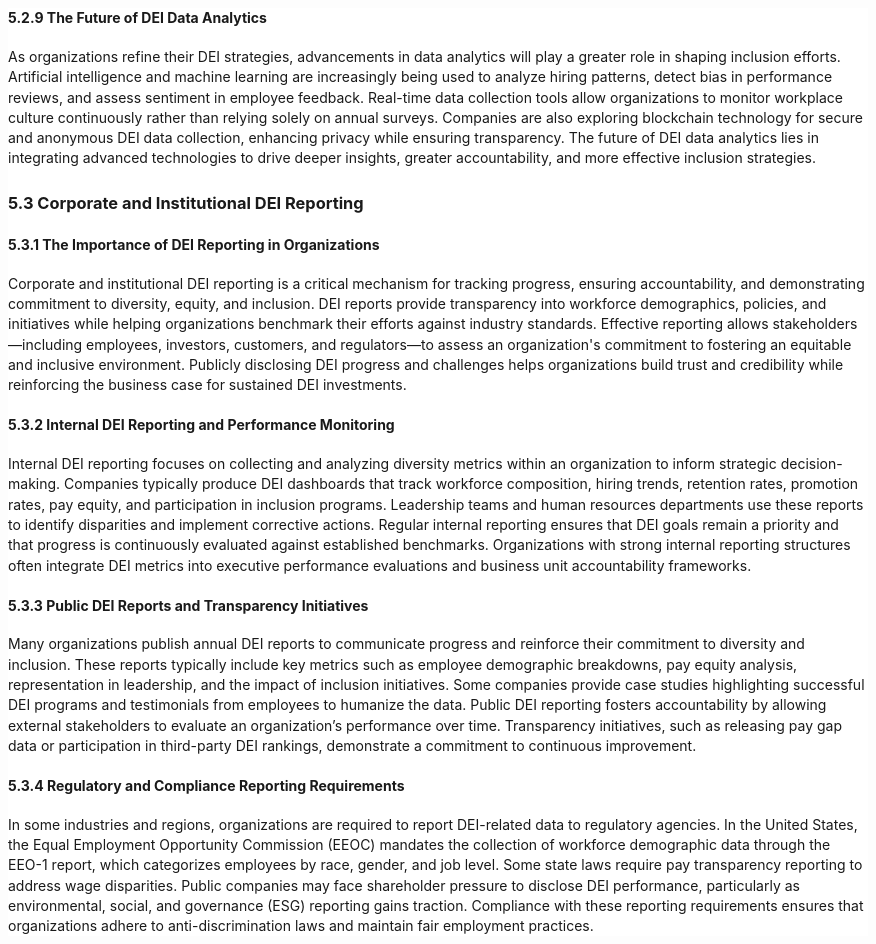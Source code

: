 #### 5.2.9 The Future of DEI Data Analytics  
As organizations refine their DEI strategies, advancements in data analytics will play a greater role in shaping inclusion efforts. Artificial intelligence and machine learning are increasingly being used to analyze hiring patterns, detect bias in performance reviews, and assess sentiment in employee feedback. Real-time data collection tools allow organizations to monitor workplace culture continuously rather than relying solely on annual surveys. Companies are also exploring blockchain technology for secure and anonymous DEI data collection, enhancing privacy while ensuring transparency. The future of DEI data analytics lies in integrating advanced technologies to drive deeper insights, greater accountability, and more effective inclusion strategies.

### 5.3 Corporate and Institutional DEI Reporting  

#### 5.3.1 The Importance of DEI Reporting in Organizations  
Corporate and institutional DEI reporting is a critical mechanism for tracking progress, ensuring accountability, and demonstrating commitment to diversity, equity, and inclusion. DEI reports provide transparency into workforce demographics, policies, and initiatives while helping organizations benchmark their efforts against industry standards. Effective reporting allows stakeholders—including employees, investors, customers, and regulators—to assess an organization's commitment to fostering an equitable and inclusive environment. Publicly disclosing DEI progress and challenges helps organizations build trust and credibility while reinforcing the business case for sustained DEI investments.  

#### 5.3.2 Internal DEI Reporting and Performance Monitoring  
Internal DEI reporting focuses on collecting and analyzing diversity metrics within an organization to inform strategic decision-making. Companies typically produce DEI dashboards that track workforce composition, hiring trends, retention rates, promotion rates, pay equity, and participation in inclusion programs. Leadership teams and human resources departments use these reports to identify disparities and implement corrective actions. Regular internal reporting ensures that DEI goals remain a priority and that progress is continuously evaluated against established benchmarks. Organizations with strong internal reporting structures often integrate DEI metrics into executive performance evaluations and business unit accountability frameworks.  

#### 5.3.3 Public DEI Reports and Transparency Initiatives  
Many organizations publish annual DEI reports to communicate progress and reinforce their commitment to diversity and inclusion. These reports typically include key metrics such as employee demographic breakdowns, pay equity analysis, representation in leadership, and the impact of inclusion initiatives. Some companies provide case studies highlighting successful DEI programs and testimonials from employees to humanize the data. Public DEI reporting fosters accountability by allowing external stakeholders to evaluate an organization’s performance over time. Transparency initiatives, such as releasing pay gap data or participation in third-party DEI rankings, demonstrate a commitment to continuous improvement.  

#### 5.3.4 Regulatory and Compliance Reporting Requirements  
In some industries and regions, organizations are required to report DEI-related data to regulatory agencies. In the United States, the Equal Employment Opportunity Commission (EEOC) mandates the collection of workforce demographic data through the EEO-1 report, which categorizes employees by race, gender, and job level. Some state laws require pay transparency reporting to address wage disparities. Public companies may face shareholder pressure to disclose DEI performance, particularly as environmental, social, and governance (ESG) reporting gains traction. Compliance with these reporting requirements ensures that organizations adhere to anti-discrimination laws and maintain fair employment practices.  
